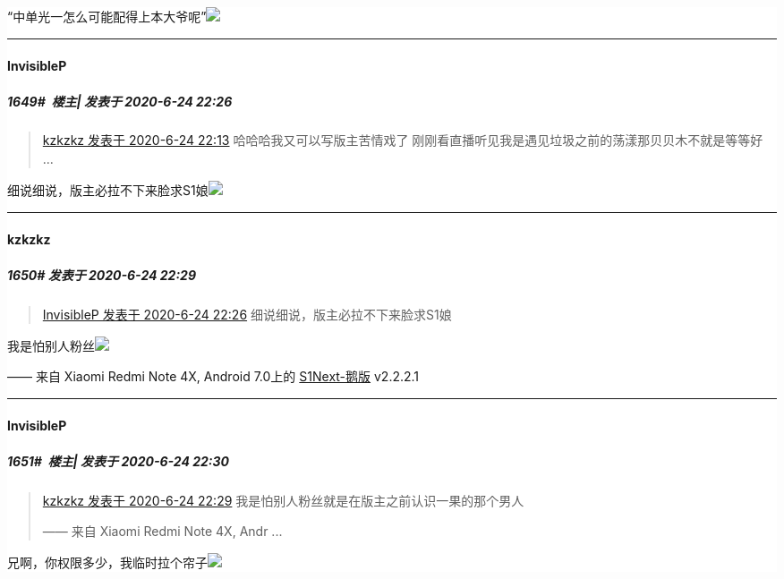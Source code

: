 


“中单光一怎么可能配得上本大爷呢”<img src="https://static.saraba1st.com/image/smiley/face2017/067.png" referrerpolicy="no-referrer">







-----

####  InvisibleP  
##### 1649#         楼主| 发表于 2020-6-24 22:26



<blockquote><a href="httphttps://bbs.saraba1st.com/2b/forum.php?mod=redirect&amp;goto=findpost&amp;pid=47940534&amp;ptid=1940380" target="_blank">kzkzkz 发表于 2020-6-24 22:13</a>
哈哈哈我又可以写版主苦情戏了
刚刚看直播听见我是遇见垃圾之前的荡漾那贝贝木不就是等等好 ...</blockquote>
细说细说，版主必拉不下来脸求S1娘<img src="https://static.saraba1st.com/image/smiley/face2017/076.png" referrerpolicy="no-referrer">







-----

####  kzkzkz  
##### 1650#       发表于 2020-6-24 22:29



<blockquote><a href="httphttps://bbs.saraba1st.com/2b/forum.php?mod=redirect&amp;goto=findpost&amp;pid=47940686&amp;ptid=1940380" target="_blank">InvisibleP 发表于 2020-6-24 22:26</a>
细说细说，版主必拉不下来脸求S1娘</blockquote>
我是怕别人粉丝<img src="https://static.saraba1st.com/image/smiley/face2017/026.png" referrerpolicy="no-referrer">

—— 来自 Xiaomi Redmi Note 4X, Android 7.0上的 [S1Next-鹅版](https://github.com/ykrank/S1-Next/releases) v2.2.2.1







-----

####  InvisibleP  
##### 1651#         楼主| 发表于 2020-6-24 22:30



<blockquote><a href="httphttps://bbs.saraba1st.com/2b/forum.php?mod=redirect&amp;goto=findpost&amp;pid=47940705&amp;ptid=1940380" target="_blank">kzkzkz 发表于 2020-6-24 22:29</a>
我是怕别人粉丝就是在版主之前认识一果的那个男人

—— 来自 Xiaomi Redmi Note 4X, Andr ...</blockquote>
兄啊，你权限多少，我临时拉个帘子<img src="https://static.saraba1st.com/image/smiley/face2017/067.png" referrerpolicy="no-referrer">
